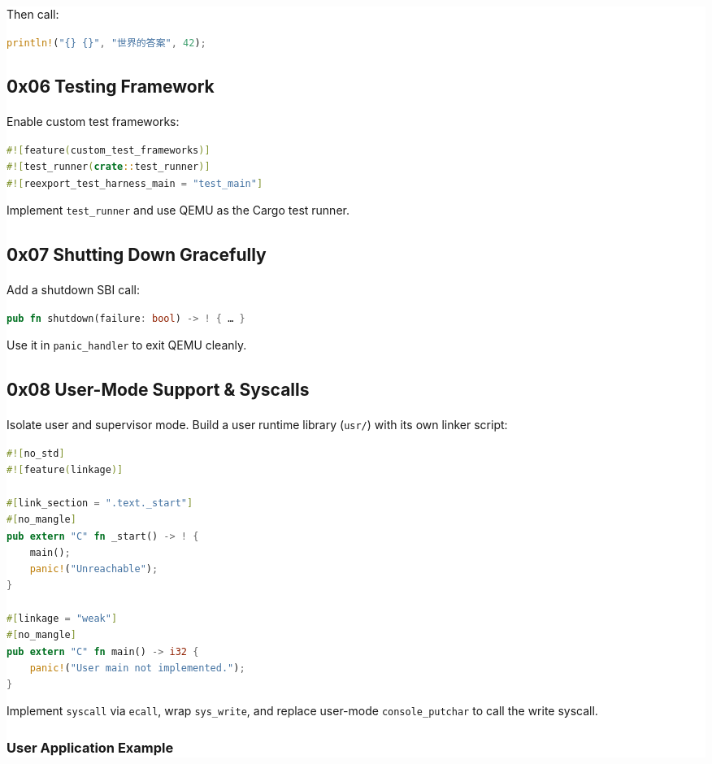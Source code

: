 Then call:

```rust
println!("{} {}", "世界的答案", 42);
```

## 0x06 Testing Framework

Enable custom test frameworks:

```rust
#![feature(custom_test_frameworks)]
#![test_runner(crate::test_runner)]
#![reexport_test_harness_main = "test_main"]
```

Implement `test_runner` and use QEMU as the Cargo test runner.

## 0x07 Shutting Down Gracefully

Add a shutdown SBI call:

```rust title="src/sbi.rs"
pub fn shutdown(failure: bool) -> ! { … }
```

Use it in `panic_handler` to exit QEMU cleanly.

## 0x08 User-Mode Support & Syscalls

Isolate user and supervisor mode. Build a user runtime library (`usr/`) with its own linker script:

```rust title="usr/src/lib.rs"
#![no_std]
#![feature(linkage)]

#[link_section = ".text._start"]
#[no_mangle]
pub extern "C" fn _start() -> ! {
    main();
    panic!("Unreachable");
}

#[linkage = "weak"]
#[no_mangle]
pub extern "C" fn main() -> i32 {
    panic!("User main not implemented.");
}
```

Implement `syscall` via `ecall`, wrap `sys_write`, and replace user-mode `console_putchar` to call the write syscall.

### User Application Example
